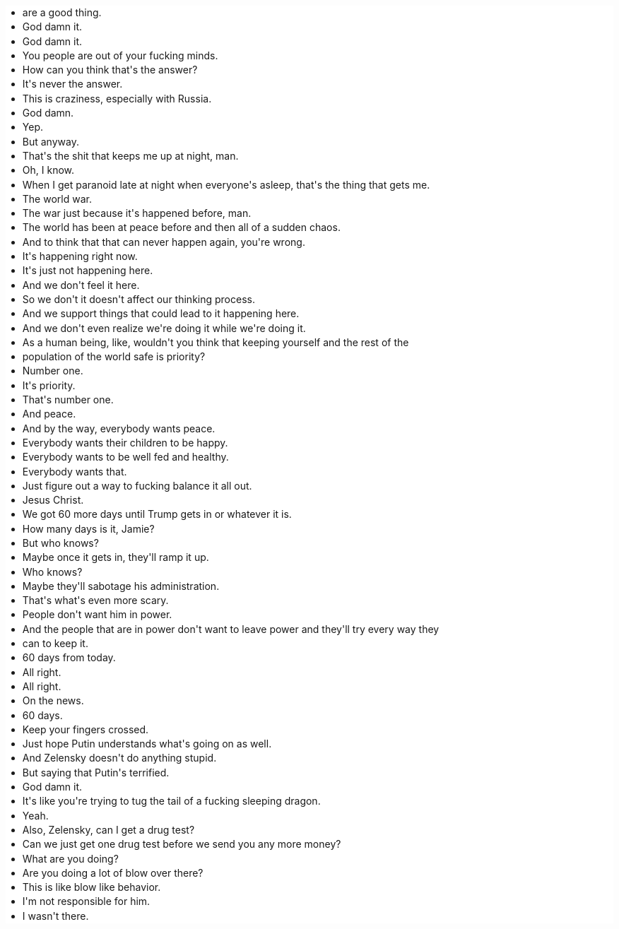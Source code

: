 *  are a good thing.
*  God damn it.
*  God damn it.
*  You people are out of your fucking minds.
*  How can you think that's the answer?
*  It's never the answer.
*  This is craziness, especially with Russia.
*  God damn.
*  Yep.
*  But anyway.
*  That's the shit that keeps me up at night, man.
*  Oh, I know.
*  When I get paranoid late at night when everyone's asleep, that's the thing that gets me.
*  The world war.
*  The war just because it's happened before, man.
*  The world has been at peace before and then all of a sudden chaos.
*  And to think that that can never happen again, you're wrong.
*  It's happening right now.
*  It's just not happening here.
*  And we don't feel it here.
*  So we don't it doesn't affect our thinking process.
*  And we support things that could lead to it happening here.
*  And we don't even realize we're doing it while we're doing it.
*  As a human being, like, wouldn't you think that keeping yourself and the rest of the
*  population of the world safe is priority?
*  Number one.
*  It's priority.
*  That's number one.
*  And peace.
*  And by the way, everybody wants peace.
*  Everybody wants their children to be happy.
*  Everybody wants to be well fed and healthy.
*  Everybody wants that.
*  Just figure out a way to fucking balance it all out.
*  Jesus Christ.
*  We got 60 more days until Trump gets in or whatever it is.
*  How many days is it, Jamie?
*  But who knows?
*  Maybe once it gets in, they'll ramp it up.
*  Who knows?
*  Maybe they'll sabotage his administration.
*  That's what's even more scary.
*  People don't want him in power.
*  And the people that are in power don't want to leave power and they'll try every way they
*  can to keep it.
*  60 days from today.
*  All right.
*  All right.
*  On the news.
*  60 days.
*  Keep your fingers crossed.
*  Just hope Putin understands what's going on as well.
*  And Zelensky doesn't do anything stupid.
*  But saying that Putin's terrified.
*  God damn it.
*  It's like you're trying to tug the tail of a fucking sleeping dragon.
*  Yeah.
*  Also, Zelensky, can I get a drug test?
*  Can we just get one drug test before we send you any more money?
*  What are you doing?
*  Are you doing a lot of blow over there?
*  This is like blow like behavior.
*  I'm not responsible for him.
*  I wasn't there.